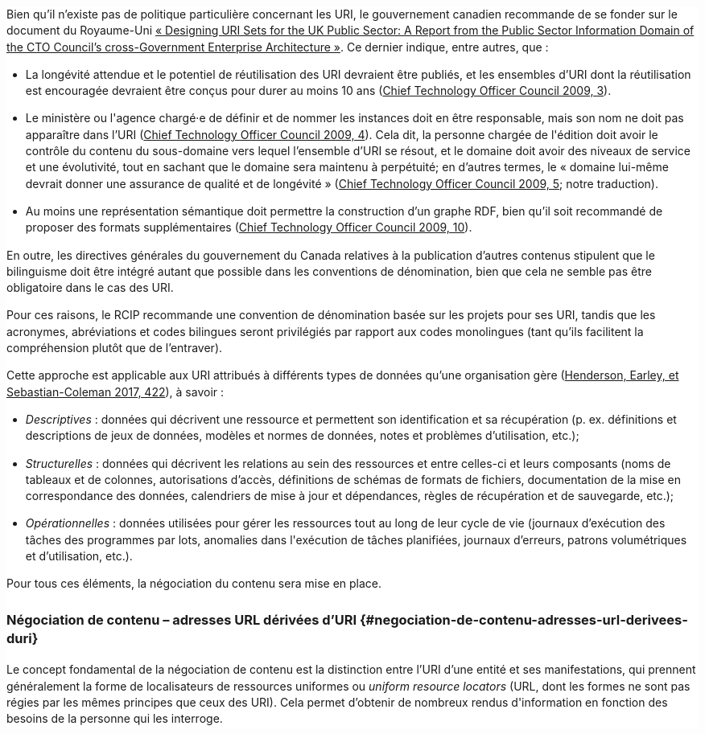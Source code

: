 Bien qu’il n’existe pas de politique particulière concernant les URI, le gouvernement canadien recommande de se fonder sur le document du Royaume-Uni [« Designing URI Sets for the UK Public Sector: A Report from the Public Sector Information Domain of the CTO Council’s cross-Government Enterprise Architecture »](https://assets.publishing.service.gov.uk/government/uploads/system/uploads/attachment_data/file/60975/designing-URI-sets-uk-public-sector.pdf). Ce dernier indique, entre autres, que :

* La longévité attendue et le potentiel de réutilisation des URI devraient être publiés, et les ensembles d’URI dont la réutilisation est encouragée devraient être conçus pour durer au moins 10 ans ([Chief Technology Officer Council 2009, 3](#chief-technology-officer-council-2009)).

* Le ministère ou l'agence chargé·e de définir et de nommer les instances doit en être responsable, mais son nom ne doit pas apparaître dans l’URI ([Chief Technology Officer Council 2009, 4](#chief-technology-officer-council-2009)). Cela dit, la personne chargée de l'édition doit avoir le contrôle du contenu du sous-domaine vers lequel l’ensemble d’URI se résout, et le domaine doit avoir des niveaux de service et une évolutivité, tout en sachant que le domaine sera maintenu à perpétuité; en d’autres termes, le « domaine lui-même devrait donner une assurance de qualité et de longévité » ([Chief Technology Officer Council 2009, 5](#chief-technology-officer-council-2009); notre traduction).

* Au moins une représentation sémantique doit permettre la construction d’un graphe RDF, bien qu’il soit recommandé de proposer des formats supplémentaires ([Chief Technology Officer Council 2009, 10](#chief-technology-officer-council-2009)).

En outre, les directives générales du gouvernement du Canada relatives à la publication d’autres contenus stipulent que le bilinguisme doit être intégré autant que possible dans les conventions de dénomination, bien que cela ne semble pas être obligatoire dans le cas des URI.

Pour ces raisons, le RCIP recommande une convention de dénomination basée sur les projets pour ses URI, tandis que les acronymes, abréviations et codes bilingues seront privilégiés par rapport aux codes monolingues (tant qu’ils facilitent la compréhension plutôt que de l’entraver).

Cette approche est applicable aux URI attribués à différents types de données qu’une organisation gère ([Henderson, Earley, et Sebastian-Coleman 2017, 422](#henderson-et-al-2017)), à savoir :

* *Descriptives* : données qui décrivent une ressource et permettent son identification et sa récupération (p. ex. définitions et descriptions de jeux de données, modèles et normes de données, notes et problèmes d’utilisation, etc.);

* *Structurelles* : données qui décrivent les relations au sein des ressources et entre celles-ci et leurs composants (noms de tableaux et de colonnes, autorisations d’accès, définitions de schémas de formats de fichiers, documentation de la mise en correspondance des données, calendriers de mise à jour et dépendances, règles de récupération et de sauvegarde, etc.);

* *Opérationnelles* : données utilisées pour gérer les ressources tout au long de leur cycle de vie (journaux d’exécution des tâches des programmes par lots, anomalies dans l'exécution de tâches planifiées, journaux d’erreurs, patrons volumétriques et d’utilisation, etc.).

Pour tous ces éléments, la négociation du contenu sera mise en place.

### Négociation de contenu – adresses URL dérivées d’URI {#negociation-de-contenu-adresses-url-derivees-duri}

Le concept fondamental de la négociation de contenu est la distinction entre l’URI d’une entité et ses manifestations, qui prennent généralement la forme de localisateurs de ressources uniformes ou *uniform resource locators* (URL, dont les formes ne sont pas régies par les mêmes principes que ceux des URI). Cela permet d’obtenir de nombreux rendus d'information en fonction des besoins de la personne qui les interroge.

